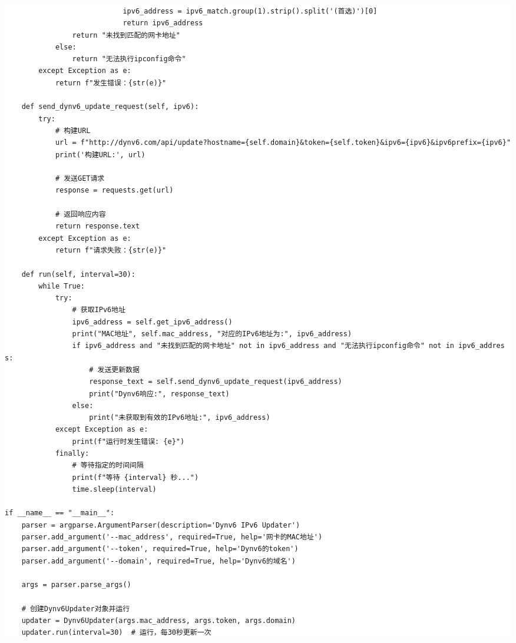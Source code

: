 ```
                            ipv6_address = ipv6_match.group(1).strip().split('(首选)')[0]
                            return ipv6_address
                return "未找到匹配的网卡地址"
            else:
                return "无法执行ipconfig命令"
        except Exception as e:
            return f"发生错误：{str(e)}"

    def send_dynv6_update_request(self, ipv6):
        try:
            # 构建URL
            url = f"http://dynv6.com/api/update?hostname={self.domain}&token={self.token}&ipv6={ipv6}&ipv6prefix={ipv6}"
            print('构建URL:', url)

            # 发送GET请求
            response = requests.get(url)

            # 返回响应内容
            return response.text
        except Exception as e:
            return f"请求失败：{str(e)}"

    def run(self, interval=30):
        while True:
            try:
                # 获取IPv6地址
                ipv6_address = self.get_ipv6_address()
                print("MAC地址", self.mac_address, "对应的IPv6地址为:", ipv6_address)
                if ipv6_address and "未找到匹配的网卡地址" not in ipv6_address and "无法执行ipconfig命令" not in ipv6_address:
                    # 发送更新数据
                    response_text = self.send_dynv6_update_request(ipv6_address)
                    print("Dynv6响应:", response_text)
                else:
                    print("未获取到有效的IPv6地址:", ipv6_address)
            except Exception as e:
                print(f"运行时发生错误: {e}")
            finally:
                # 等待指定的时间间隔
                print(f"等待 {interval} 秒...")
                time.sleep(interval)

if __name__ == "__main__":
    parser = argparse.ArgumentParser(description='Dynv6 IPv6 Updater')
    parser.add_argument('--mac_address', required=True, help='网卡的MAC地址')
    parser.add_argument('--token', required=True, help='Dynv6的token')
    parser.add_argument('--domain', required=True, help='Dynv6的域名')

    args = parser.parse_args()

    # 创建Dynv6Updater对象并运行
    updater = Dynv6Updater(args.mac_address, args.token, args.domain)
    updater.run(interval=30)  # 运行，每30秒更新一次

```
